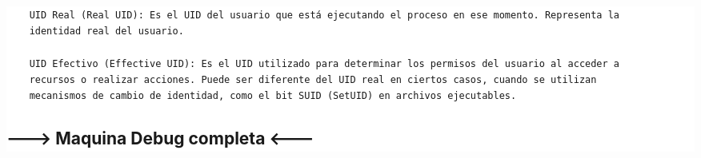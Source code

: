         UID Real (Real UID): Es el UID del usuario que está ejecutando el proceso en ese momento. Representa la
        identidad real del usuario.

        UID Efectivo (Effective UID): Es el UID utilizado para determinar los permisos del usuario al acceder a
        recursos o realizar acciones. Puede ser diferente del UID real en ciertos casos, cuando se utilizan
        mecanismos de cambio de identidad, como el bit SUID (SetUID) en archivos ejecutables.


---> Maquina  Debug completa <---
---

        


    
    
